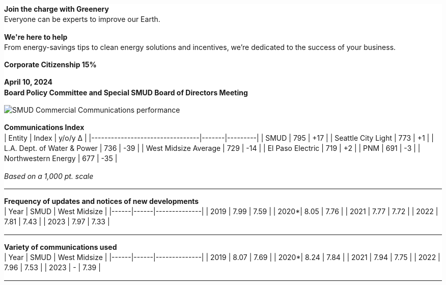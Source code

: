 **Join the charge with Greenery**  
Everyone can be experts to improve our Earth.

**We're here to help**  
From energy-savings tips to clean energy solutions and incentives, we’re dedicated to the success of your business.

**Corporate Citizenship 15%**

**April 10, 2024**  
**Board Policy Committee and Special SMUD Board of Directors Meeting**

![SMUD Commercial Communications performance](https://via.placeholder.com/1365x768.png?text=SMUD+Commercial+Communications+performance)

**Communications Index**  
| Entity                          | Index | y/o/y Δ |
|---------------------------------|-------|---------|
| SMUD                            | 795   | +17     |
| Seattle City Light              | 773   | +1      |
| L.A. Dept. of Water & Power    | 736   | -39     |
| West Midsize Average            | 729   | -14     |
| El Paso Electric                | 719   | +2      |
| PNM                             | 691   | -3      |
| Northwestern Energy             | 677   | -35     |

*Based on a 1,000 pt. scale*

---

**Frequency of updates and notices of new developments**  
| Year | SMUD | West Midsize |
|------|------|--------------|
| 2019 | 7.99 | 7.59         |
| 2020*| 8.05 | 7.76         |
| 2021 | 7.77 | 7.72         |
| 2022 | 7.81 | 7.43         |
| 2023 | 7.97 | 7.33         |

---

**Variety of communications used**  
| Year | SMUD | West Midsize |
|------|------|--------------|
| 2019 | 8.07 | 7.69         |
| 2020*| 8.24 | 7.84         |
| 2021 | 7.94 | 7.75         |
| 2022 | 7.96 | 7.53         |
| 2023 | -    | 7.39         |

---